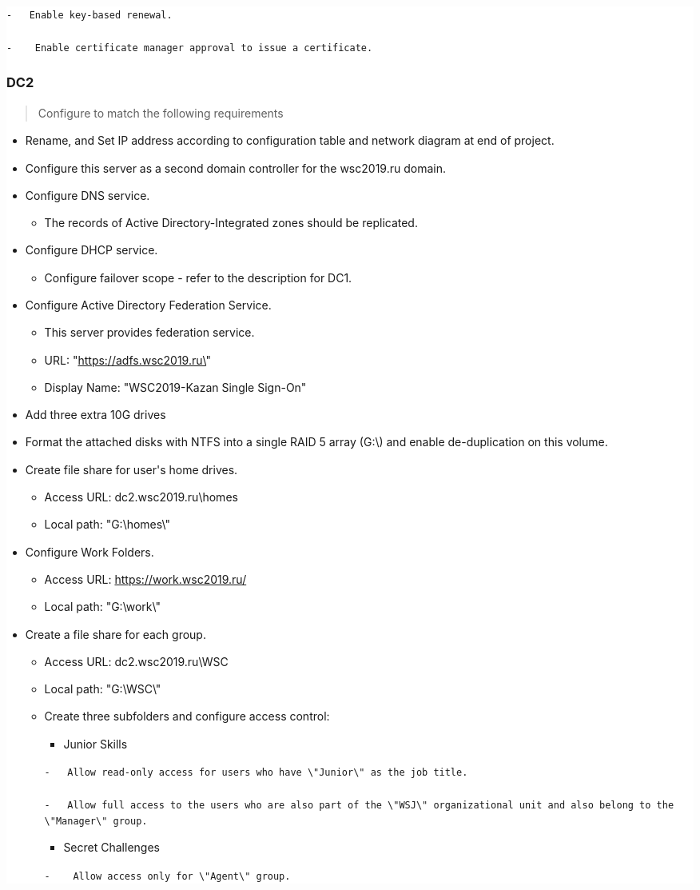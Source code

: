     -   Enable key-based renewal.

    -    Enable certificate manager approval to issue a certificate.

### DC2

> Configure to match the following requirements

-   Rename, and Set IP address according to configuration table and network diagram at end of project.

-   Configure this server as a second domain controller for the wsc2019.ru domain.

-   Configure DNS service.

    -   The records of Active Directory-Integrated zones should be replicated.

-   Configure DHCP service.

    -   Configure failover scope - refer to the description for DC1.

-   Configure Active Directory Federation Service.

    -   This server provides federation service.

    -   URL: \"https://adfs.wsc2019.ru\"

    -   Display Name: \"WSC2019-Kazan Single Sign-On\"

-   Add three extra 10G drives

-   Format the attached disks with NTFS into a single RAID 5 array (G:\\) and enable de-duplication on this volume.

-   Create file share for user\'s home drives.

    -   Access URL: dc2.wsc2019.ru\\homes

    -   Local path: \"G:\\homes\\\"

-   Configure Work Folders.

    -   Access URL: https://work.wsc2019.ru/

    -   Local path: \"G:\\work\\\"

-   Create a file share for each group.

    -   Access URL: dc2.wsc2019.ru\\WSC

    -   Local path: \"G:\\WSC\\\"

    -   Create three subfolders and configure access control:

        -    Junior Skills

            -   Allow read-only access for users who have \"Junior\" as the job title.

            -   Allow full access to the users who are also part of the \"WSJ\" organizational unit and also belong to the \"Manager\" group.

        -    Secret Challenges

            -    Allow access only for \"Agent\" group.
